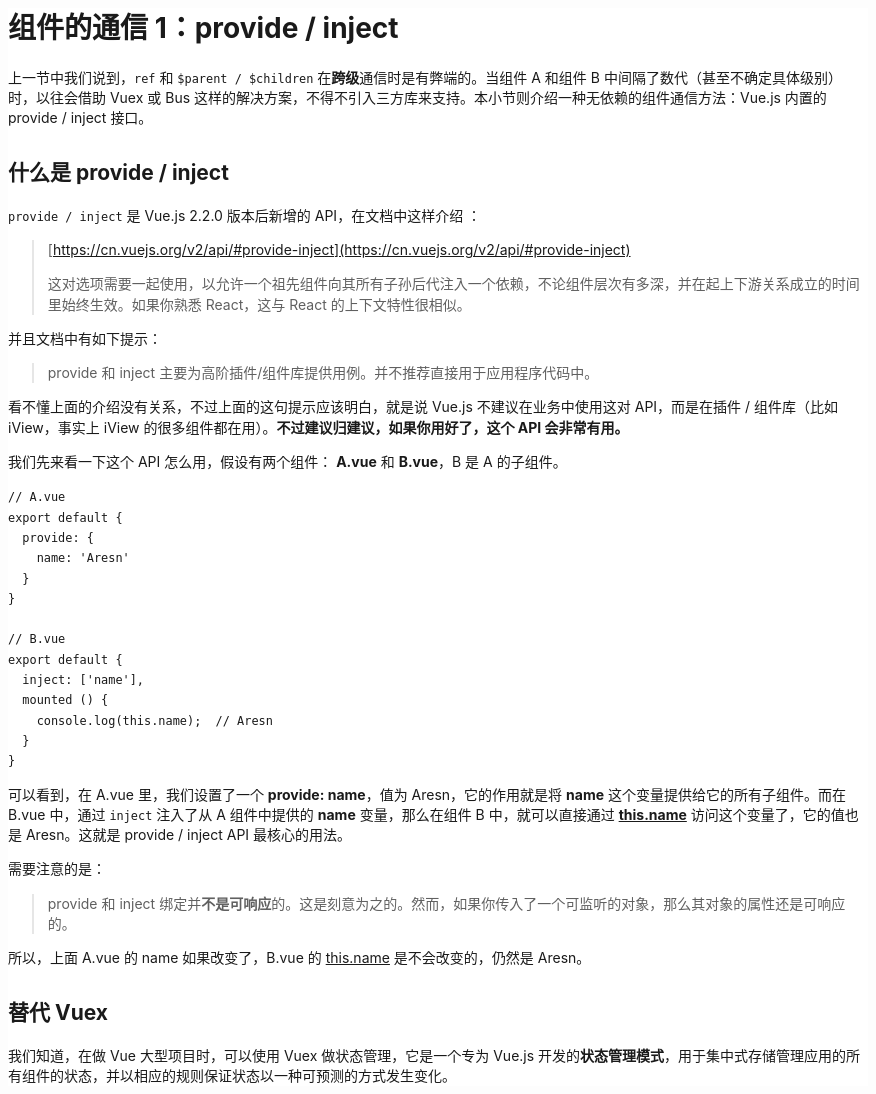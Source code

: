 # 组件的通信 1：provide / inject

上一节中我们说到，`ref` 和 `$parent / $children` 在**跨级**通信时是有弊端的。当组件 A 和组件 B 中间隔了数代（甚至不确定具体级别）时，以往会借助 Vuex 或 Bus 这样的解决方案，不得不引入三方库来支持。本小节则介绍一种无依赖的组件通信方法：Vue.js 内置的 provide / inject 接口。

## 什么是 provide / inject

`provide / inject` 是 Vue.js 2.2.0 版本后新增的 API，在文档中这样介绍 ：

> [https://cn.vuejs.org/v2/api/#provide-inject](https://cn.vuejs.org/v2/api/#provide-inject)
> 
> 这对选项需要一起使用，以允许一个祖先组件向其所有子孙后代注入一个依赖，不论组件层次有多深，并在起上下游关系成立的时间里始终生效。如果你熟悉 React，这与 React 的上下文特性很相似。

并且文档中有如下提示：

> provide 和 inject 主要为高阶插件/组件库提供用例。并不推荐直接用于应用程序代码中。

看不懂上面的介绍没有关系，不过上面的这句提示应该明白，就是说 Vue.js 不建议在业务中使用这对 API，而是在插件 / 组件库（比如 iView，事实上 iView 的很多组件都在用）。**不过建议归建议，如果你用好了，这个 API 会非常有用。**

我们先来看一下这个 API 怎么用，假设有两个组件： **A.vue** 和 **B.vue**，B 是 A 的子组件。

```
// A.vue
export default {
  provide: {
    name: 'Aresn'
  }
}

// B.vue
export default {
  inject: ['name'],
  mounted () {
    console.log(this.name);  // Aresn
  }
}

```

可以看到，在 A.vue 里，我们设置了一个 **provide: name**，值为 Aresn，它的作用就是将 **name** 这个变量提供给它的所有子组件。而在 B.vue 中，通过 `inject` 注入了从 A 组件中提供的 **name** 变量，那么在组件 B 中，就可以直接通过 **[this.name](http://this.name)** 访问这个变量了，它的值也是 Aresn。这就是 provide / inject API 最核心的用法。

需要注意的是：

> provide 和 inject 绑定并**不是可响应**的。这是刻意为之的。然而，如果你传入了一个可监听的对象，那么其对象的属性还是可响应的。

所以，上面 A.vue 的 name 如果改变了，B.vue 的 [this.name](http://this.name) 是不会改变的，仍然是 Aresn。

## 替代 Vuex

我们知道，在做 Vue 大型项目时，可以使用 Vuex 做状态管理，它是一个专为 Vue.js 开发的**状态管理模式**，用于集中式存储管理应用的所有组件的状态，并以相应的规则保证状态以一种可预测的方式发生变化。
